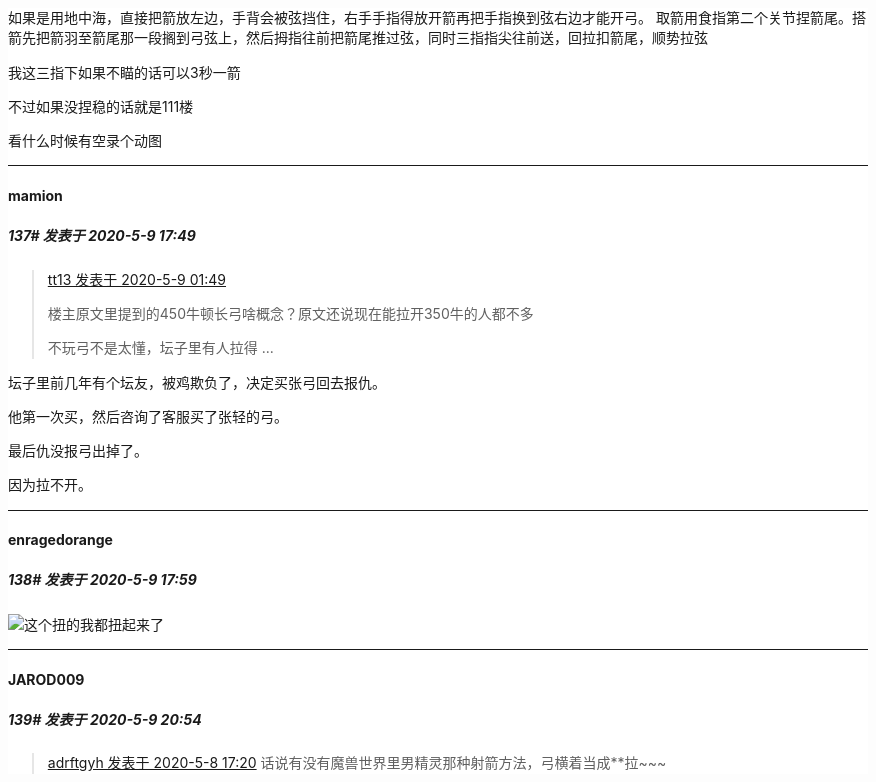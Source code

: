 如果是用地中海，直接把箭放左边，手背会被弦挡住，右手手指得放开箭再把手指换到弦右边才能开弓。</blockquote>
取箭用食指第二个关节捏箭尾。搭箭先把箭羽至箭尾那一段搁到弓弦上，然后拇指往前把箭尾推过弦，同时三指指尖往前送，回拉扣箭尾，顺势拉弦


我这三指下如果不瞄的话可以3秒一箭


不过如果没捏稳的话就是111楼



看什么时候有空录个动图







*****

####  mamion  
##### 137#       发表于 2020-5-9 17:49



<blockquote><a href="httphttps://bbs.saraba1st.com/2b/forum.php?mod=redirect&amp;goto=findpost&amp;pid=47351780&amp;ptid=1933467" target="_blank">tt13 发表于 2020-5-9 01:49</a>

楼主原文里提到的450牛顿长弓啥概念？原文还说现在能拉开350牛的人都不多


不玩弓不是太懂，坛子里有人拉得 ...</blockquote>
坛子里前几年有个坛友，被鸡欺负了，决定买张弓回去报仇。

他第一次买，然后咨询了客服买了张轻的弓。

最后仇没报弓出掉了。

因为拉不开。







*****

####  enragedorange  
##### 138#       发表于 2020-5-9 17:59



<img src="https://static.saraba1st.com/image/smiley/face2017/056.gif" referrerpolicy="no-referrer">这个扭的我都扭起来了







*****

####  JAROD009  
##### 139#       发表于 2020-5-9 20:54



<blockquote><a href="httphttps://bbs.saraba1st.com/2b/forum.php?mod=redirect&amp;goto=findpost&amp;pid=47346465&amp;ptid=1933467" target="_blank">adrftgyh 发表于 2020-5-8 17:20</a>
话说有没有魔兽世界里男精灵那种射箭方法，弓横着当成**拉~~~</blockquote>

